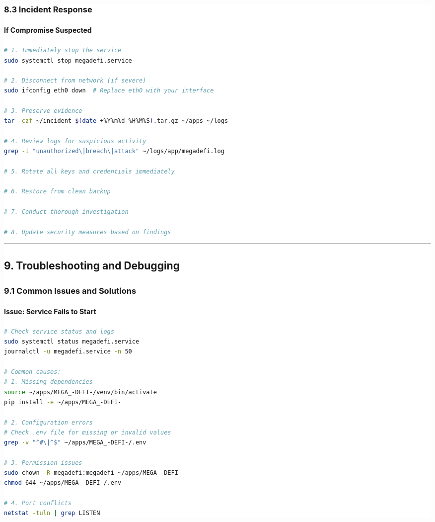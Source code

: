 ### 8.3 Incident Response

#### If Compromise Suspected
```bash
# 1. Immediately stop the service
sudo systemctl stop megadefi.service

# 2. Disconnect from network (if severe)
sudo ifconfig eth0 down  # Replace eth0 with your interface

# 3. Preserve evidence
tar -czf ~/incident_$(date +%Y%m%d_%H%M%S).tar.gz ~/apps ~/logs

# 4. Review logs for suspicious activity
grep -i "unauthorized\|breach\|attack" ~/logs/app/megadefi.log

# 5. Rotate all keys and credentials immediately

# 6. Restore from clean backup

# 7. Conduct thorough investigation

# 8. Update security measures based on findings
```

---

## 9. Troubleshooting and Debugging

### 9.1 Common Issues and Solutions

#### Issue: Service Fails to Start
```bash
# Check service status and logs
sudo systemctl status megadefi.service
journalctl -u megadefi.service -n 50

# Common causes:
# 1. Missing dependencies
source ~/apps/MEGA_-DEFI-/venv/bin/activate
pip install -e ~/apps/MEGA_-DEFI-

# 2. Configuration errors
# Check .env file for missing or invalid values
grep -v "^#\|^$" ~/apps/MEGA_-DEFI-/.env

# 3. Permission issues
sudo chown -R megadefi:megadefi ~/apps/MEGA_-DEFI-
chmod 644 ~/apps/MEGA_-DEFI-/.env

# 4. Port conflicts
netstat -tuln | grep LISTEN
```
